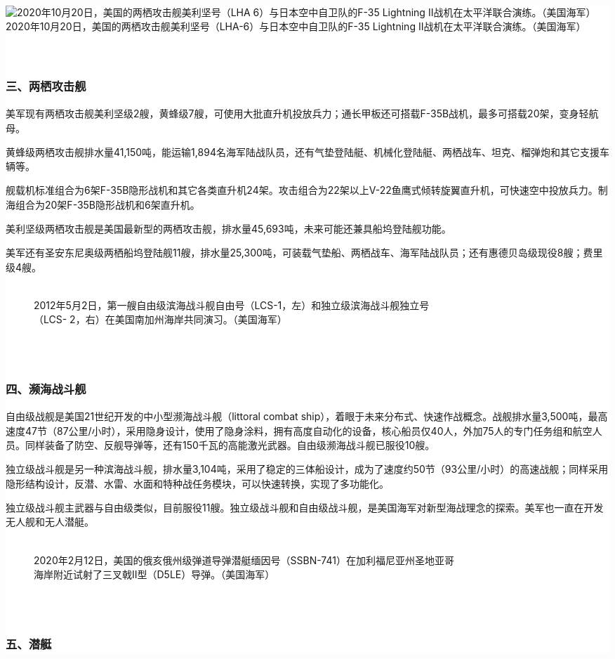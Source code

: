  <ok href="https://i.epochtimes.com/assets/uploads/2021/05/id12933232-50522311566_55966b8939_o.jpg" target="_blank">
   <img alt="2020年10月20日，美国的两栖攻击舰美利坚号（LHA 6）与日本空中自卫队的F-35 Lightning II战机在太平洋联合演练。（美国海军）" class="size-large wp-image-12933232" src="https://i.epochtimes.com/assets/uploads/2021/05/id12933232-50522311566_55966b8939_o-600x480.jpg"/>
  </ok>
  <br/><figcaption class="wp-caption-text" id="caption-attachment-12933232">
   2020年10月20日，美国的两栖攻击舰美利坚号（LHA-6）与日本空中自卫队的F-35 Lightning II战机在太平洋联合演练。（美国海军）
  </figcaption><br/>
 </figure><br/>
 <h3>
  三、两栖攻击舰
 </h3>
 <p>
  美军现有两栖攻击舰美利坚级2艘，黄蜂级7艘，可使用大批直升机投放兵力；通长甲板还可搭载F-35B战机，最多可搭载20架，变身轻航母。
 </p>
 <p>
  黄蜂级两栖攻击舰排水量41,150吨，能运输1,894名海军陆战队员，还有气垫登陆艇、机械化登陆艇、两栖战车、坦克、榴弹炮和其它支援车辆等。
 </p>
 <p>
  舰载机标准组合为6架F-35B隐形战机和其它各类直升机24架。攻击组合为22架以上V-22鱼鹰式倾转旋翼直升机，可快速空中投放兵力。制海组合为20架F-35B隐形战机和6架直升机。
 </p>
 <p>
  美利坚级两栖攻击舰是美国最新型的两栖攻击舰，排水量45,693吨，未来可能还兼具船坞登陆舰功能。
 </p>
 <p>
  美军还有圣安东尼奥级两栖船坞登陆舰11艘，排水量25,300吨，可装载气垫船、两栖战车、海军陆战队员；还有惠德贝岛级现役8艘；费里级4艘。
 </p>
 <figure aria-describedby="caption-attachment-12933213" class="wp-caption aligncenter" id="attachment_12933213" style="width: 600px">
  <ok href="https://i.epochtimes.com/assets/uploads/2021/05/id12933213-7141877845_3327c8eb9f_k.jpg" target="_blank">
   <img alt="" class="size-large wp-image-12933213" src="https://i.epochtimes.com/assets/uploads/2021/05/id12933213-7141877845_3327c8eb9f_k-600x321.jpg"/>
  </ok>
  <br/><figcaption class="wp-caption-text" id="caption-attachment-12933213">
   2012年5月2日，第一艘自由级滨海战斗舰自由号（LCS-1，左）和独立级滨海战斗舰独立号（LCS- 2，右）在美国南加州海岸共同演习。（美国海军）
  </figcaption><br/>
 </figure><br/>
 <h3>
  四、濒海战斗舰
 </h3>
 <p>
  自由级战舰是美国21世纪开发的中小型濒海战斗舰（littoral combat ship），着眼于未来分布式、快速作战概念。战舰排水量3,500吨，最高速度47节（87公里/小时），采用隐身设计，使用了隐身涂料，拥有高度自动化的设备，核心船员仅40人，外加75人的专门任务组和航空人员。同样装备了防空、反舰导弹等，还有150千瓦的高能激光武器。自由级濒海战斗舰已服役10艘。
 </p>
 <p>
  独立级战斗舰是另一种滨海战斗舰，排水量3,104吨，采用了稳定的三体船设计，成为了速度约50节（93公里/小时）的高速战舰；同样采用隐形结构设计，反潜、水雷、水面和特种战任务模块，可以快速转换，实现了多功能化。
 </p>
 <p>
  独立级战斗舰主武器与自由级类似，目前服役11艘。独立级战斗舰和自由级战斗舰，是美国海军对新型海战理念的探索。美军也一直在开发无人舰和无人潜艇。
 </p>
 <figure aria-describedby="caption-attachment-12933218" class="wp-caption aligncenter" id="attachment_12933218" style="width: 600px">
  <ok href="https://i.epochtimes.com/assets/uploads/2021/05/id12933218-49530653178_5506f14ee5_k.jpg" target="_blank">
   <img alt="" class="size-large wp-image-12933218" src="https://i.epochtimes.com/assets/uploads/2021/05/id12933218-49530653178_5506f14ee5_k-600x399.jpg"/>
  </ok>
  <br/><figcaption class="wp-caption-text" id="caption-attachment-12933218">
   2020年2月12日，美国的俄亥俄州级弹道导弹潜艇缅因号（SSBN-741）在加利福尼亚州圣地亚哥海岸附近试射了三叉戟II型（D5LE）导弹。（美国海军）
  </figcaption><br/>
 </figure><br/>
 <h3>
  五、潜艇